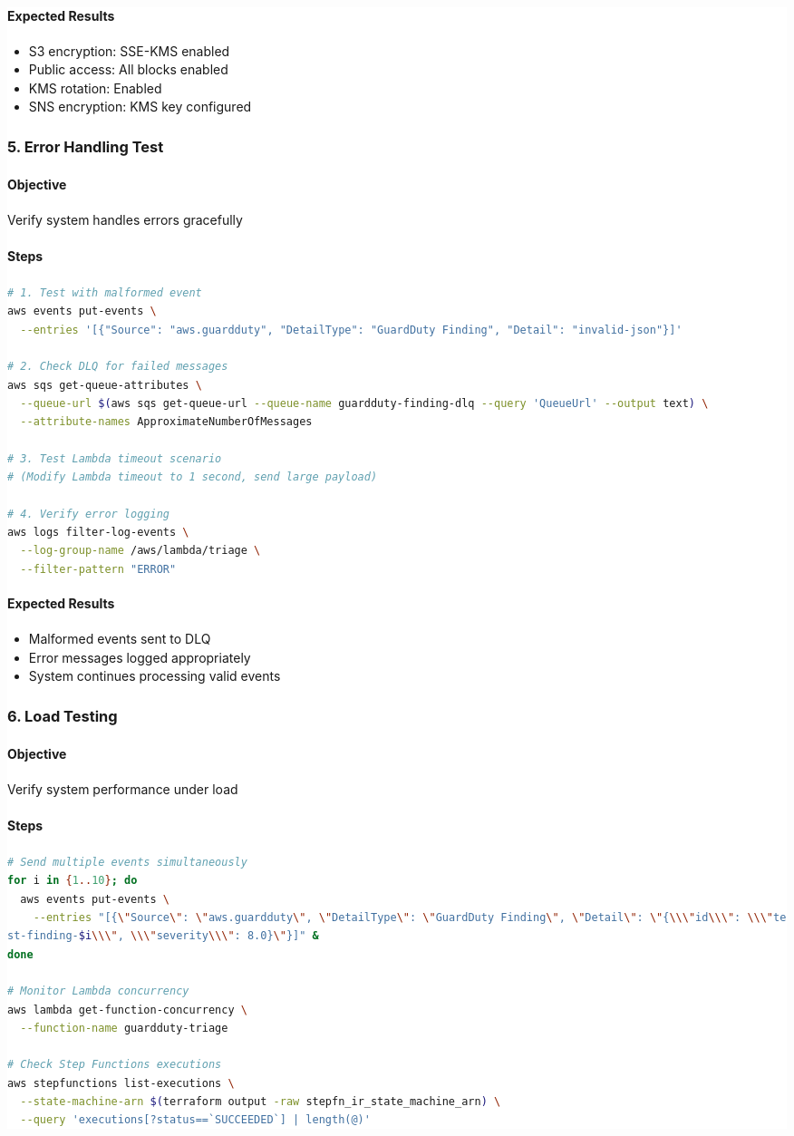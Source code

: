 #### Expected Results
- S3 encryption: SSE-KMS enabled
- Public access: All blocks enabled
- KMS rotation: Enabled
- SNS encryption: KMS key configured

### 5. Error Handling Test

#### Objective
Verify system handles errors gracefully

#### Steps
```bash
# 1. Test with malformed event
aws events put-events \
  --entries '[{"Source": "aws.guardduty", "DetailType": "GuardDuty Finding", "Detail": "invalid-json"}]'

# 2. Check DLQ for failed messages
aws sqs get-queue-attributes \
  --queue-url $(aws sqs get-queue-url --queue-name guardduty-finding-dlq --query 'QueueUrl' --output text) \
  --attribute-names ApproximateNumberOfMessages

# 3. Test Lambda timeout scenario
# (Modify Lambda timeout to 1 second, send large payload)

# 4. Verify error logging
aws logs filter-log-events \
  --log-group-name /aws/lambda/triage \
  --filter-pattern "ERROR"
```

#### Expected Results
- Malformed events sent to DLQ
- Error messages logged appropriately
- System continues processing valid events

### 6. Load Testing

#### Objective
Verify system performance under load

#### Steps
```bash
# Send multiple events simultaneously
for i in {1..10}; do
  aws events put-events \
    --entries "[{\"Source\": \"aws.guardduty\", \"DetailType\": \"GuardDuty Finding\", \"Detail\": \"{\\\"id\\\": \\\"test-finding-$i\\\", \\\"severity\\\": 8.0}\"}]" &
done

# Monitor Lambda concurrency
aws lambda get-function-concurrency \
  --function-name guardduty-triage

# Check Step Functions executions
aws stepfunctions list-executions \
  --state-machine-arn $(terraform output -raw stepfn_ir_state_machine_arn) \
  --query 'executions[?status==`SUCCEEDED`] | length(@)'
```
